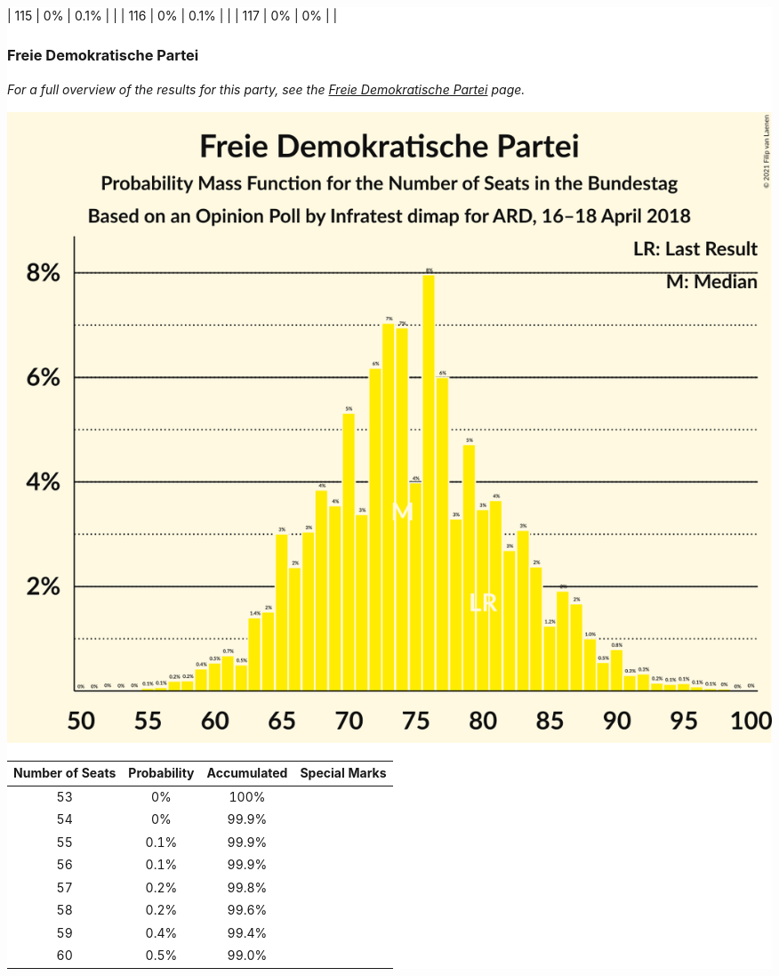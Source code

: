 | 115 | 0% | 0.1% |  |
| 116 | 0% | 0.1% |  |
| 117 | 0% | 0% |  |

### Freie Demokratische Partei

*For a full overview of the results for this party, see the [Freie Demokratische Partei](party-freiedemokratischepartei.html) page.*

![Graph with seats probability mass function not yet produced](2018-04-18-Infratestdimap-seats-pmf-freiedemokratischepartei.png "Seats Probability Mass Function")

| Number of Seats | Probability | Accumulated | Special Marks |
|:---------------:|:-----------:|:-----------:|:-------------:|
| 53 | 0% | 100% |  |
| 54 | 0% | 99.9% |  |
| 55 | 0.1% | 99.9% |  |
| 56 | 0.1% | 99.9% |  |
| 57 | 0.2% | 99.8% |  |
| 58 | 0.2% | 99.6% |  |
| 59 | 0.4% | 99.4% |  |
| 60 | 0.5% | 99.0% |  |